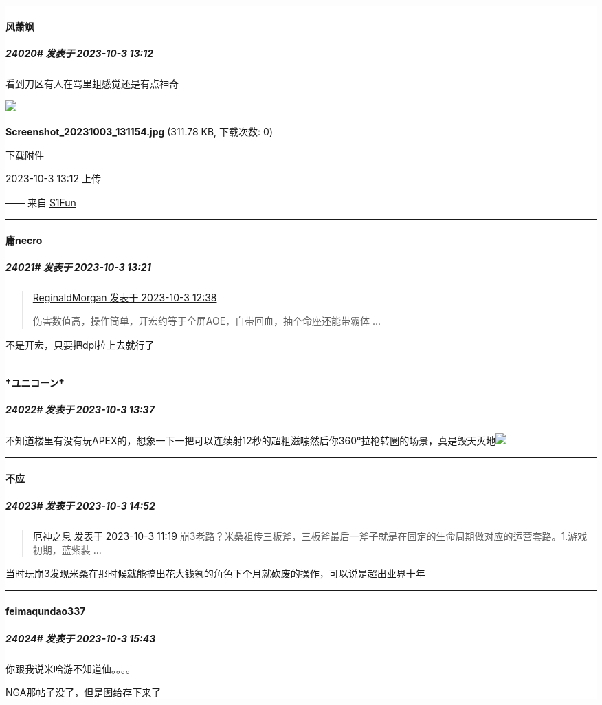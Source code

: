 
*****

####  风萧飒  
##### 24020#       发表于 2023-10-3 13:12

看到刀区有人在骂里蛆感觉还是有点神奇

<img src="https://img.saraba1st.com/forum/202310/03/131221ttlglwolhlb096nc.jpg" referrerpolicy="no-referrer">

<strong>Screenshot_20231003_131154.jpg</strong> (311.78 KB, 下载次数: 0)

下载附件

2023-10-3 13:12 上传

—— 来自 [S1Fun](https://s1fun.koalcat.com)

*****

####  庸necro  
##### 24021#       发表于 2023-10-3 13:21

<blockquote><a href="httphttps://bbs.saraba1st.com/2b/forum.php?mod=redirect&amp;goto=findpost&amp;pid=62602439&amp;ptid=2035765" target="_blank">ReginaldMorgan 发表于 2023-10-3 12:38</a>

伤害数值高，操作简单，开宏约等于全屏AOE，自带回血，抽个命座还能带霸体 ...</blockquote>
不是开宏，只要把dpi拉上去就行了


*****

####  †ユニコーン†  
##### 24022#       发表于 2023-10-3 13:37

不知道楼里有没有玩APEX的，想象一下一把可以连续射12秒的超粗滋嘣然后你360°拉枪转圈的场景，真是毁天灭地<img src="https://static.saraba1st.com/image/smiley/face2017/066.png" referrerpolicy="no-referrer">


*****

####  不应  
##### 24023#       发表于 2023-10-3 14:52

<blockquote><a href="httphttps://bbs.saraba1st.com/2b/forum.php?mod=redirect&amp;goto=findpost&amp;pid=62601895&amp;ptid=2035765" target="_blank">厄神之息 发表于 2023-10-3 11:19</a>
崩3老路？米桑祖传三板斧，三板斧最后一斧子就是在固定的生命周期做对应的运营套路。1.游戏初期，蓝紫装 ...</blockquote>
当时玩崩3发现米桑在那时候就能搞出花大钱氪的角色下个月就砍废的操作，可以说是超出业界十年


*****

####  feimaqundao337  
##### 24024#       发表于 2023-10-3 15:43

你跟我说米哈游不知道仙。。。。

NGA那帖子没了，但是图给存下来了
